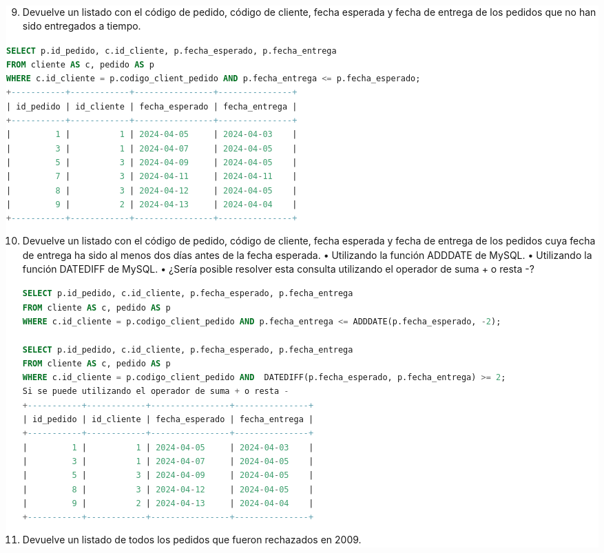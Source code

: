 9. Devuelve un listado con el código de pedido, código de cliente, fecha
    esperada y fecha de entrega de los pedidos que no han sido entregados a
    tiempo.

  ```sql
  SELECT p.id_pedido, c.id_cliente, p.fecha_esperado, p.fecha_entrega 
  FROM cliente AS c, pedido AS p
  WHERE c.id_cliente = p.codigo_client_pedido AND p.fecha_entrega <= p.fecha_esperado;
  +-----------+------------+----------------+---------------+
  | id_pedido | id_cliente | fecha_esperado | fecha_entrega |
  +-----------+------------+----------------+---------------+
  |         1 |          1 | 2024-04-05     | 2024-04-03    |
  |         3 |          1 | 2024-04-07     | 2024-04-05    |
  |         5 |          3 | 2024-04-09     | 2024-04-05    |
  |         7 |          3 | 2024-04-11     | 2024-04-11    |
  |         8 |          3 | 2024-04-12     | 2024-04-05    |
  |         9 |          2 | 2024-04-13     | 2024-04-04    |
  +-----------+------------+----------------+---------------+
  ```

10. Devuelve un listado con el código de pedido, código de cliente, fecha
    esperada y fecha de entrega de los pedidos cuya fecha de entrega ha sido al
    menos dos días antes de la fecha esperada.
    • Utilizando la función ADDDATE de MySQL.
    • Utilizando la función DATEDIFF de MySQL.
    • ¿Sería posible resolver esta consulta utilizando el operador de suma + o
    resta -?

    ```sql
    SELECT p.id_pedido, c.id_cliente, p.fecha_esperado, p.fecha_entrega 
    FROM cliente AS c, pedido AS p
    WHERE c.id_cliente = p.codigo_client_pedido AND p.fecha_entrega <= ADDDATE(p.fecha_esperado, -2);
    
    SELECT p.id_pedido, c.id_cliente, p.fecha_esperado, p.fecha_entrega 
    FROM cliente AS c, pedido AS p
    WHERE c.id_cliente = p.codigo_client_pedido AND  DATEDIFF(p.fecha_esperado, p.fecha_entrega) >= 2;
    Si se puede utilizando el operador de suma + o resta -
    +-----------+------------+----------------+---------------+
    | id_pedido | id_cliente | fecha_esperado | fecha_entrega |
    +-----------+------------+----------------+---------------+
    |         1 |          1 | 2024-04-05     | 2024-04-03    |
    |         3 |          1 | 2024-04-07     | 2024-04-05    |
    |         5 |          3 | 2024-04-09     | 2024-04-05    |
    |         8 |          3 | 2024-04-12     | 2024-04-05    |
    |         9 |          2 | 2024-04-13     | 2024-04-04    |
    +-----------+------------+----------------+---------------+
    
    ```

11. Devuelve un listado de todos los pedidos que fueron rechazados en 2009.
